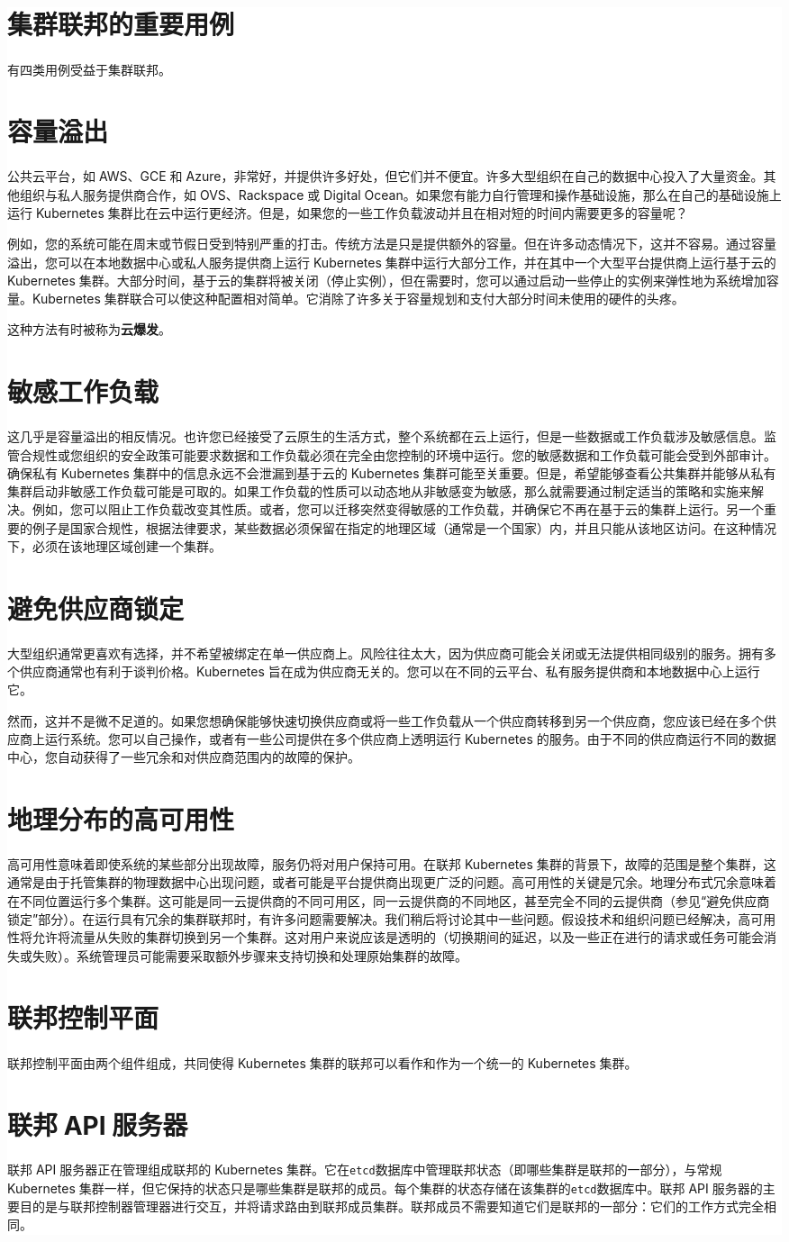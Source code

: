# 集群联邦的重要用例

有四类用例受益于集群联邦。

# 容量溢出

公共云平台，如 AWS、GCE 和 Azure，非常好，并提供许多好处，但它们并不便宜。许多大型组织在自己的数据中心投入了大量资金。其他组织与私人服务提供商合作，如 OVS、Rackspace 或 Digital Ocean。如果您有能力自行管理和操作基础设施，那么在自己的基础设施上运行 Kubernetes 集群比在云中运行更经济。但是，如果您的一些工作负载波动并且在相对短的时间内需要更多的容量呢？

例如，您的系统可能在周末或节假日受到特别严重的打击。传统方法是只是提供额外的容量。但在许多动态情况下，这并不容易。通过容量溢出，您可以在本地数据中心或私人服务提供商上运行 Kubernetes 集群中运行大部分工作，并在其中一个大型平台提供商上运行基于云的 Kubernetes 集群。大部分时间，基于云的集群将被关闭（停止实例），但在需要时，您可以通过启动一些停止的实例来弹性地为系统增加容量。Kubernetes 集群联合可以使这种配置相对简单。它消除了许多关于容量规划和支付大部分时间未使用的硬件的头疼。

这种方法有时被称为**云爆发**。

# 敏感工作负载

这几乎是容量溢出的相反情况。也许您已经接受了云原生的生活方式，整个系统都在云上运行，但是一些数据或工作负载涉及敏感信息。监管合规性或您组织的安全政策可能要求数据和工作负载必须在完全由您控制的环境中运行。您的敏感数据和工作负载可能会受到外部审计。确保私有 Kubernetes 集群中的信息永远不会泄漏到基于云的 Kubernetes 集群可能至关重要。但是，希望能够查看公共集群并能够从私有集群启动非敏感工作负载可能是可取的。如果工作负载的性质可以动态地从非敏感变为敏感，那么就需要通过制定适当的策略和实施来解决。例如，您可以阻止工作负载改变其性质。或者，您可以迁移突然变得敏感的工作负载，并确保它不再在基于云的集群上运行。另一个重要的例子是国家合规性，根据法律要求，某些数据必须保留在指定的地理区域（通常是一个国家）内，并且只能从该地区访问。在这种情况下，必须在该地理区域创建一个集群。

# 避免供应商锁定

大型组织通常更喜欢有选择，并不希望被绑定在单一供应商上。风险往往太大，因为供应商可能会关闭或无法提供相同级别的服务。拥有多个供应商通常也有利于谈判价格。Kubernetes 旨在成为供应商无关的。您可以在不同的云平台、私有服务提供商和本地数据中心上运行它。

然而，这并不是微不足道的。如果您想确保能够快速切换供应商或将一些工作负载从一个供应商转移到另一个供应商，您应该已经在多个供应商上运行系统。您可以自己操作，或者有一些公司提供在多个供应商上透明运行 Kubernetes 的服务。由于不同的供应商运行不同的数据中心，您自动获得了一些冗余和对供应商范围内的故障的保护。

# 地理分布的高可用性

高可用性意味着即使系统的某些部分出现故障，服务仍将对用户保持可用。在联邦 Kubernetes 集群的背景下，故障的范围是整个集群，这通常是由于托管集群的物理数据中心出现问题，或者可能是平台提供商出现更广泛的问题。高可用性的关键是冗余。地理分布式冗余意味着在不同位置运行多个集群。这可能是同一云提供商的不同可用区，同一云提供商的不同地区，甚至完全不同的云提供商（参见“避免供应商锁定”部分）。在运行具有冗余的集群联邦时，有许多问题需要解决。我们稍后将讨论其中一些问题。假设技术和组织问题已经解决，高可用性将允许将流量从失败的集群切换到另一个集群。这对用户来说应该是透明的（切换期间的延迟，以及一些正在进行的请求或任务可能会消失或失败）。系统管理员可能需要采取额外步骤来支持切换和处理原始集群的故障。

# 联邦控制平面

联邦控制平面由两个组件组成，共同使得 Kubernetes 集群的联邦可以看作和作为一个统一的 Kubernetes 集群。

# 联邦 API 服务器

联邦 API 服务器正在管理组成联邦的 Kubernetes 集群。它在`etcd`数据库中管理联邦状态（即哪些集群是联邦的一部分），与常规 Kubernetes 集群一样，但它保持的状态只是哪些集群是联邦的成员。每个集群的状态存储在该集群的`etcd`数据库中。联邦 API 服务器的主要目的是与联邦控制器管理器进行交互，并将请求路由到联邦成员集群。联邦成员不需要知道它们是联邦的一部分：它们的工作方式完全相同。
